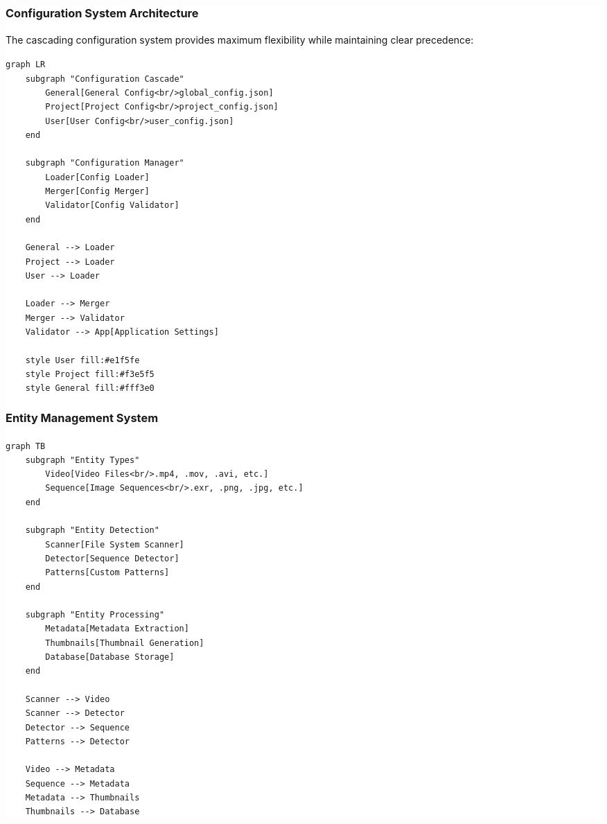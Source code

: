 
### Configuration System Architecture

The cascading configuration system provides maximum flexibility while maintaining clear precedence:

```mermaid
graph LR
    subgraph "Configuration Cascade"
        General[General Config<br/>global_config.json]
        Project[Project Config<br/>project_config.json]
        User[User Config<br/>user_config.json]
    end
    
    subgraph "Configuration Manager"
        Loader[Config Loader]
        Merger[Config Merger]
        Validator[Config Validator]
    end
    
    General --> Loader
    Project --> Loader
    User --> Loader
    
    Loader --> Merger
    Merger --> Validator
    Validator --> App[Application Settings]
    
    style User fill:#e1f5fe
    style Project fill:#f3e5f5
    style General fill:#fff3e0
```

### Entity Management System

```mermaid
graph TB
    subgraph "Entity Types"
        Video[Video Files<br/>.mp4, .mov, .avi, etc.]
        Sequence[Image Sequences<br/>.exr, .png, .jpg, etc.]
    end
    
    subgraph "Entity Detection"
        Scanner[File System Scanner]
        Detector[Sequence Detector]
        Patterns[Custom Patterns]
    end
    
    subgraph "Entity Processing"
        Metadata[Metadata Extraction]
        Thumbnails[Thumbnail Generation]
        Database[Database Storage]
    end
    
    Scanner --> Video
    Scanner --> Detector
    Detector --> Sequence
    Patterns --> Detector
    
    Video --> Metadata
    Sequence --> Metadata
    Metadata --> Thumbnails
    Thumbnails --> Database
```
